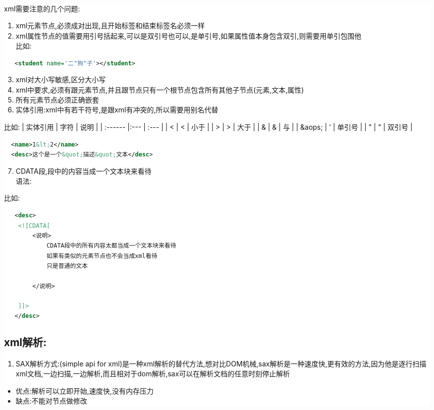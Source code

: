 xml需要注意的几个问题:
 1. xml元素节点,必须成对出现,且开始标签和结束标签名必须一样
 2. xml属性节点的值需要用引号括起来,可以是双引号也可以,是单引号,如果属性值本身包含双引,则需要用单引包围他  
   比如:
   
```xml
   <student name='二"狗"子'></student>
```
 3. xml对大小写敏感,区分大小写
 4. xml中要求,必须有跟元素节点,并且跟节点只有一个根节点包含所有其他子节点(元素,文本,属性)
 5. 所有元素节点必须正确嵌套
 6. 实体引用:xml中有若干符号,是跟xml有冲突的,所以需要用别名代替

比如: 
| 实体引用 | 字符 | 说明 |
| :------ |:--- | :--- |
| &lt; | < | 小于 |
| &gt; | > | 大于 |
| &amp; | & | 与 |
| &aops; | ' | 单引号 |
| &quot; | " | 双引号 |

```xml
  <name>1&lt;2</name>
  <desc>这个是一个&quot;描述&quot;文本</desc>
```

 7. CDATA段,段中的内容当成一个文本块来看待  
   语法:  
      <![CDATA[文本内容]]>  
   比如:
   
```xml
   <desc>
	<![CDATA[
		<说明>
			CDATA段中的所有内容太都当成一个文本块来看待
			如果有类似的元素节点也不会当成xml看待
			只是普通的文本
		
		</说明>
	
	]]>
   </desc>
```
 
## xml解析:

1. SAX解析方式:(simple api for xml)是一种xml解析的替代方法,想对比DOM机械,sax解析是一种速度快,更有效的方法,因为他是逐行扫描xml文档,一边扫描,一边解析,而且相对于dom解析,sax可以在解析文档的任意时刻停止解析
 * 优点:解析可以立即开始,速度快,没有内存压力
 * 缺点:不能对节点做修改
	 